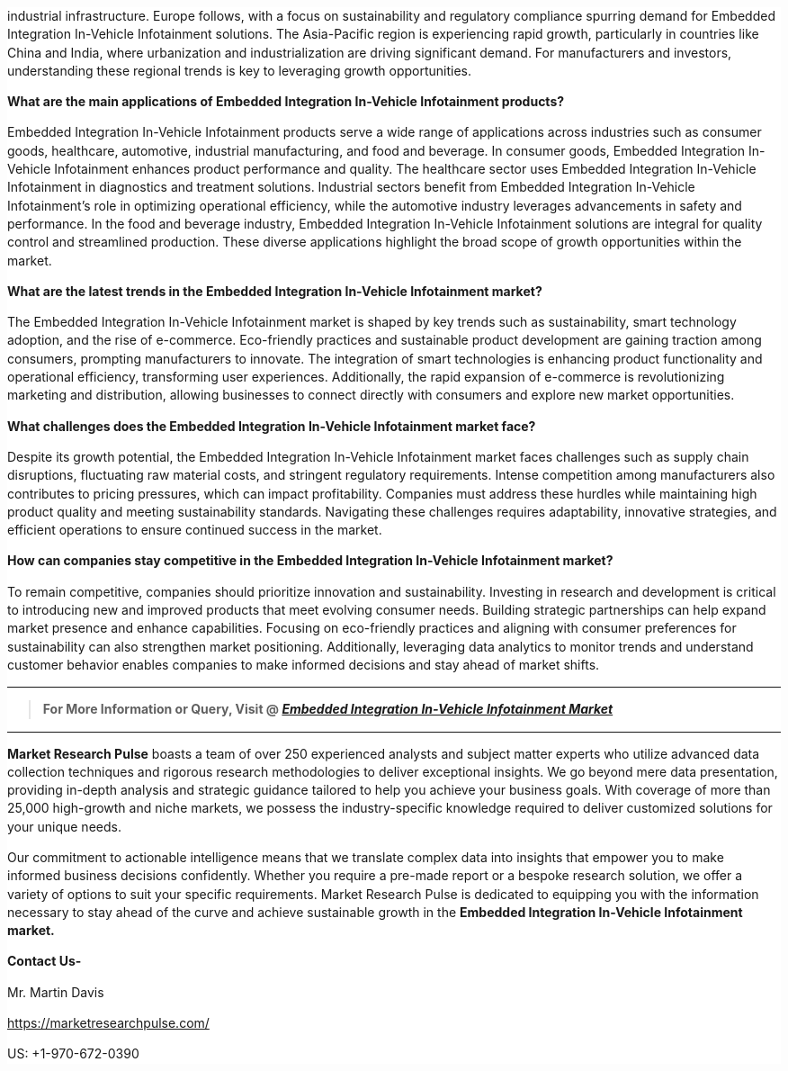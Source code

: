 industrial infrastructure. Europe follows, with a focus on sustainability and regulatory compliance spurring demand for Embedded Integration In-Vehicle Infotainment solutions. The Asia-Pacific region is experiencing rapid growth, particularly in countries like China and India, where urbanization and industrialization are driving significant demand. For manufacturers and investors, understanding these regional trends is key to leveraging growth opportunities.</p><p><strong>What are the main applications of Embedded Integration In-Vehicle Infotainment products?</strong></p><p>Embedded Integration In-Vehicle Infotainment products serve a wide range of applications across industries such as consumer goods, healthcare, automotive, industrial manufacturing, and food and beverage. In consumer goods, Embedded Integration In-Vehicle Infotainment enhances product performance and quality. The healthcare sector uses Embedded Integration In-Vehicle Infotainment in diagnostics and treatment solutions. Industrial sectors benefit from Embedded Integration In-Vehicle Infotainment&rsquo;s role in optimizing operational efficiency, while the automotive industry leverages advancements in safety and performance. In the food and beverage industry, Embedded Integration In-Vehicle Infotainment solutions are integral for quality control and streamlined production. These diverse applications highlight the broad scope of growth opportunities within the market.</p><p><strong>What are the latest trends in the Embedded Integration In-Vehicle Infotainment market?</strong></p><p>The Embedded Integration In-Vehicle Infotainment market is shaped by key trends such as sustainability, smart technology adoption, and the rise of e-commerce. Eco-friendly practices and sustainable product development are gaining traction among consumers, prompting manufacturers to innovate. The integration of smart technologies is enhancing product functionality and operational efficiency, transforming user experiences. Additionally, the rapid expansion of e-commerce is revolutionizing marketing and distribution, allowing businesses to connect directly with consumers and explore new market opportunities.</p><p><strong>What challenges does the Embedded Integration In-Vehicle Infotainment market face?</strong></p><p>Despite its growth potential, the Embedded Integration In-Vehicle Infotainment market faces challenges such as supply chain disruptions, fluctuating raw material costs, and stringent regulatory requirements. Intense competition among manufacturers also contributes to pricing pressures, which can impact profitability. Companies must address these hurdles while maintaining high product quality and meeting sustainability standards. Navigating these challenges requires adaptability, innovative strategies, and efficient operations to ensure continued success in the market.</p><p><strong>How can companies stay competitive in the Embedded Integration In-Vehicle Infotainment market?</strong></p><p>To remain competitive, companies should prioritize innovation and sustainability. Investing in research and development is critical to introducing new and improved products that meet evolving consumer needs. Building strategic partnerships can help expand market presence and enhance capabilities. Focusing on eco-friendly practices and aligning with consumer preferences for sustainability can also strengthen market positioning. Additionally, leveraging data analytics to monitor trends and understand customer behavior enables companies to make informed decisions and stay ahead of market shifts.</p><hr /><blockquote><p><strong>For More Information or Query, Visit @&nbsp;<em><a href="https://marketresearchpulse.com/report/129406/embedded-integration-in-vehicle-infotainment-market?utm_source=Linkedin&utm_medium=020">Embedded Integration In-Vehicle Infotainment Market</a></em></strong></p></blockquote><hr /><p><strong>Market Research Pulse</strong> boasts a team of over 250 experienced analysts and subject matter experts who utilize advanced data collection techniques and rigorous research methodologies to deliver exceptional insights. We go beyond mere data presentation, providing in-depth analysis and strategic guidance tailored to help you achieve your business goals. With coverage of more than 25,000 high-growth and niche markets, we possess the industry-specific knowledge required to deliver customized solutions for your unique needs.</p><p>Our commitment to actionable intelligence means that we translate complex data into insights that empower you to make informed business decisions confidently. Whether you require a pre-made report or a bespoke research solution, we offer a variety of options to suit your specific requirements. Market Research Pulse is dedicated to equipping you with the information necessary to stay ahead of the curve and achieve sustainable growth in the <strong>Embedded Integration In-Vehicle Infotainment market.</strong></p><p><strong>Contact Us-</strong></p><p>Mr. Martin Davis</p><p>https://marketresearchpulse.com/</p><p>US: +1-970-672-0390</p>